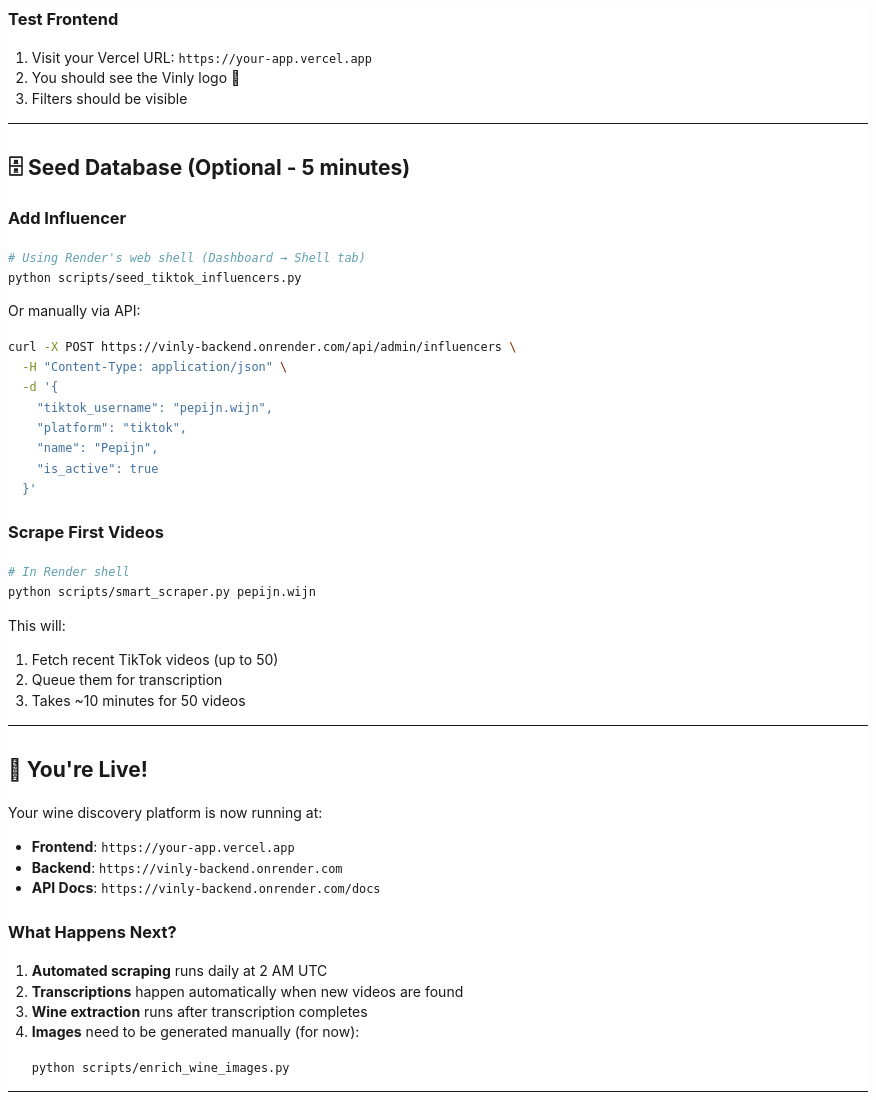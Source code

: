 ### Test Frontend
1. Visit your Vercel URL: `https://your-app.vercel.app`
2. You should see the Vinly logo 🍷
3. Filters should be visible

---

## 🗄️ Seed Database (Optional - 5 minutes)

### Add Influencer
```bash
# Using Render's web shell (Dashboard → Shell tab)
python scripts/seed_tiktok_influencers.py
```

Or manually via API:
```bash
curl -X POST https://vinly-backend.onrender.com/api/admin/influencers \
  -H "Content-Type: application/json" \
  -d '{
    "tiktok_username": "pepijn.wijn",
    "platform": "tiktok",
    "name": "Pepijn",
    "is_active": true
  }'
```

### Scrape First Videos
```bash
# In Render shell
python scripts/smart_scraper.py pepijn.wijn
```

This will:
1. Fetch recent TikTok videos (up to 50)
2. Queue them for transcription
3. Takes ~10 minutes for 50 videos

---

## 🎉 You're Live!

Your wine discovery platform is now running at:
- **Frontend**: `https://your-app.vercel.app`
- **Backend**: `https://vinly-backend.onrender.com`
- **API Docs**: `https://vinly-backend.onrender.com/docs`

### What Happens Next?

1. **Automated scraping** runs daily at 2 AM UTC
2. **Transcriptions** happen automatically when new videos are found
3. **Wine extraction** runs after transcription completes
4. **Images** need to be generated manually (for now):
   ```bash
   python scripts/enrich_wine_images.py
   ```

---